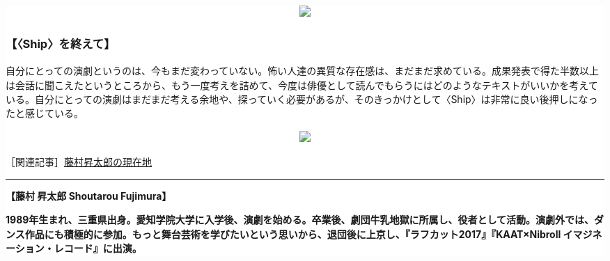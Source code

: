 <div align="center"><img src="/data/ship1/shotarofujimuraimg9.jpg" width="90%"></div>

### 【〈Ship〉を終えて】

自分にとっての演劇というのは、今もまだ変わっていない。怖い人達の異質な存在感は、まだまだ求めている。成果発表で得た半数以上は会話に聞こえたというところから、もう一度考えを詰めて、今度は俳優として読んでもらうにはどのようなテキストがいいかを考えている。自分にとっての演劇はまだまだ考える余地や、探っていく必要があるが、そのきっかけとして〈Ship〉は非常に良い後押しになったと感じている。

<div align="center"><img src="/data/ship1/shotarofujimuraimg10.jpg" width="90%"></div>

［関連記事］[藤村昇太郎の現在地](/article/post1/index.html)

---

**【藤村 昇太郎 Shoutarou Fujimura】**

**1989年生まれ、三重県出身。愛知学院大学に入学後、演劇を始める。卒業後、劇団牛乳地獄に所属し、役者として活動。演劇外では、ダンス作品にも積極的に参加。もっと舞台芸術を学びたいという思いから、退団後に上京し、『ラフカット2017』『KAAT×Nibroll イマジネーション・レコード』に出演。**
